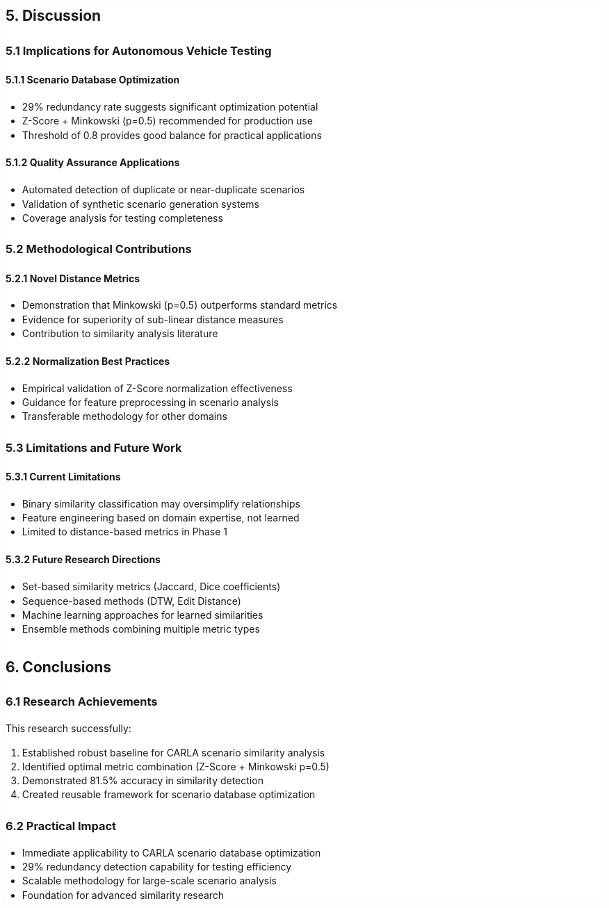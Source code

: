 ## 5. Discussion

### 5.1 Implications for Autonomous Vehicle Testing

#### 5.1.1 Scenario Database Optimization
- 29% redundancy rate suggests significant optimization potential
- Z-Score + Minkowski (p=0.5) recommended for production use
- Threshold of 0.8 provides good balance for practical applications

#### 5.1.2 Quality Assurance Applications
- Automated detection of duplicate or near-duplicate scenarios
- Validation of synthetic scenario generation systems
- Coverage analysis for testing completeness

### 5.2 Methodological Contributions

#### 5.2.1 Novel Distance Metrics
- Demonstration that Minkowski (p=0.5) outperforms standard metrics
- Evidence for superiority of sub-linear distance measures
- Contribution to similarity analysis literature

#### 5.2.2 Normalization Best Practices
- Empirical validation of Z-Score normalization effectiveness
- Guidance for feature preprocessing in scenario analysis
- Transferable methodology for other domains

### 5.3 Limitations and Future Work

#### 5.3.1 Current Limitations
- Binary similarity classification may oversimplify relationships
- Feature engineering based on domain expertise, not learned
- Limited to distance-based metrics in Phase 1

#### 5.3.2 Future Research Directions
- Set-based similarity metrics (Jaccard, Dice coefficients)
- Sequence-based methods (DTW, Edit Distance)
- Machine learning approaches for learned similarities
- Ensemble methods combining multiple metric types

## 6. Conclusions

### 6.1 Research Achievements
This research successfully:
1. Established robust baseline for CARLA scenario similarity analysis
2. Identified optimal metric combination (Z-Score + Minkowski p=0.5)
3. Demonstrated 81.5% accuracy in similarity detection
4. Created reusable framework for scenario database optimization

### 6.2 Practical Impact
- Immediate applicability to CARLA scenario database optimization
- 29% redundancy detection capability for testing efficiency
- Scalable methodology for large-scale scenario analysis
- Foundation for advanced similarity research
